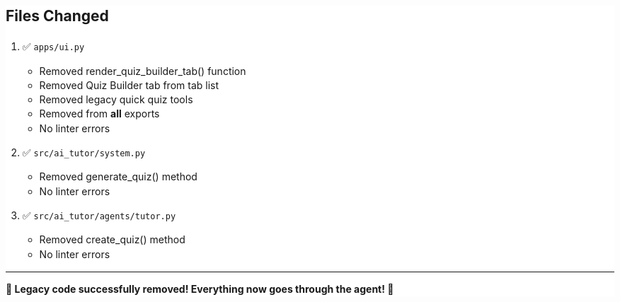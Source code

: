 
## Files Changed

1. ✅ `apps/ui.py`
   - Removed render_quiz_builder_tab() function
   - Removed Quiz Builder tab from tab list
   - Removed legacy quick quiz tools
   - Removed from __all__ exports
   - No linter errors

2. ✅ `src/ai_tutor/system.py`
   - Removed generate_quiz() method
   - No linter errors

3. ✅ `src/ai_tutor/agents/tutor.py`
   - Removed create_quiz() method
   - No linter errors

---

**🎉 Legacy code successfully removed! Everything now goes through the agent! 🎉**

